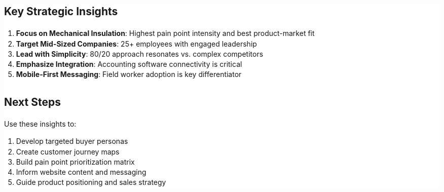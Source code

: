 ## Key Strategic Insights

1. **Focus on Mechanical Insulation**: Highest pain point intensity and best product-market fit
2. **Target Mid-Sized Companies**: 25+ employees with engaged leadership
3. **Lead with Simplicity**: 80/20 approach resonates vs. complex competitors
4. **Emphasize Integration**: Accounting software connectivity is critical
5. **Mobile-First Messaging**: Field worker adoption is key differentiator

## Next Steps
Use these insights to:
1. Develop targeted buyer personas
2. Create customer journey maps
3. Build pain point prioritization matrix
4. Inform website content and messaging
5. Guide product positioning and sales strategy 